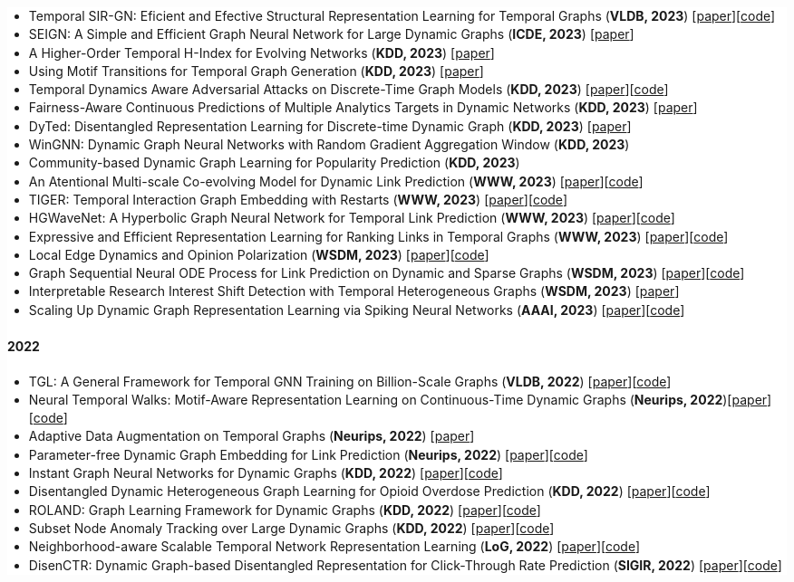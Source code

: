 * Temporal SIR-GN: Eficient and Efective Structural Representation Learning for Temporal Graphs (**VLDB, 2023**) [[paper](https://www.vldb.org/pvldb/vol16/p2075-layne.pdf)][[code](https://github.com/janetlayne2/Temporal-SIR-GN)]
* SEIGN: A Simple and Efficient Graph Neural Network for Large Dynamic Graphs (**ICDE, 2023**) [[paper](https://ieeexplore.ieee.org/abstract/document/10184567)]
* A Higher-Order Temporal H-Index for Evolving Networks (**KDD, 2023**) [[paper](https://arxiv.org/pdf/2305.16001.pdf)]
* Using Motif Transitions for Temporal Graph Generation (**KDD, 2023**) [[paper](https://arxiv.org/pdf/2306.11190.pdf)]
* Temporal Dynamics Aware Adversarial Attacks on Discrete-Time Graph Models (**KDD, 2023**) [[paper](https://openreview.net/pdf?id=yUY15QBERj)][[code](https://github.com/erdemUB/KDD23-MTM)]
* Fairness-Aware Continuous Predictions of Multiple Analytics Targets in Dynamic Networks (**KDD, 2023**) [[paper](https://arxiv.org/pdf/2209.01678.pdf)]
* DyTed: Disentangled Representation Learning for Discrete-time Dynamic Graph (**KDD, 2023**) [[paper](https://arxiv.org/pdf/2210.10592.pdf)]
* WinGNN: Dynamic Graph Neural Networks with Random Gradient Aggregation Window (**KDD, 2023**) 
* Community-based Dynamic Graph Learning for Popularity Prediction (**KDD, 2023**)
* An Atentional Multi-scale Co-evolving Model for Dynamic Link Prediction (**WWW, 2023**) [[paper](https://dl.acm.org/doi/pdf/10.1145/3543507.3583396)][[code](https://github.com/tsinghua-fib-lab/AMCNet)]
* TIGER: Temporal Interaction Graph Embedding with Restarts (**WWW, 2023**) [[paper](https://arxiv.org/pdf/2302.06057.pdf)][[code](https://github.com/yzhang1918/www2023tiger)]
* HGWaveNet: A Hyperbolic Graph Neural Network for Temporal Link Prediction (**WWW, 2023**) [[paper](https://arxiv.org/pdf/2304.07302.pdf)][[code](https://github.com/TaiLvYuanLiang/HGWaveNet)]
* Expressive and Efficient Representation Learning for Ranking Links in Temporal Graphs (**WWW, 2023**) [[paper](https://dl.acm.org/doi/pdf/10.1145/3543507.3583476)][[code](https://github.com/susheels/tgrank)]
* Local Edge Dynamics and Opinion Polarization (**WSDM, 2023**) [[paper](https://arxiv.org/pdf/2111.14020.pdf)][[code](https://github.com/adamlechowicz/opinion-polarization/)]
* Graph Sequential Neural ODE Process for Link Prediction on Dynamic and Sparse Graphs (**WSDM, 2023**) [[paper](https://arxiv.org/pdf/2211.08568.pdf)][[code](https://github.com/RManLuo/GSNOP)]
* Interpretable Research Interest Shift Detection with Temporal Heterogeneous Graphs (**WSDM, 2023**) [[paper](https://dl.acm.org/doi/pdf/10.1145/3539597.3570453)]
* Scaling Up Dynamic Graph Representation Learning via Spiking Neural Networks (**AAAI, 2023**) [[paper](https://arxiv.org/pdf/2208.10364.pdf)][[code](https://github.com/EdisonLeeeee/SpikeNet)]


#### 2022

* TGL: A General Framework for Temporal GNN Training on Billion-Scale Graphs (**VLDB, 2022**) [[paper](https://arxiv.org/pdf/2203.14883.pdf)][[code](https://github.com/amazon-science/tgl)]
* Neural Temporal Walks: Motif-Aware Representation Learning on Continuous-Time Dynamic Graphs (**Neurips, 2022**)[[paper](https://proceedings.neurips.cc/paper_files/paper/2022/file/7dadc855cef7494d5d956a8d28add871-Paper-Conference.pdf)][[code](https://github.com/KimMeen/Neural-Temporal-Walks)]
* Adaptive Data Augmentation on Temporal Graphs (**Neurips, 2022**) [[paper](https://proceedings.neurips.cc/paper/2021/file/0b0b0994d12ad343511adfbfc364256e-Paper.pdf)]
* Parameter-free Dynamic Graph Embedding for Link Prediction (**Neurips, 2022**) [[paper](https://proceedings.neurips.cc/paper_files/paper/2022/file/b14d7175755b180dc2163e15e3110cb6-Paper-Conference.pdf)][[code](https://github.com/FudanCISL/FreeGEM)]
* Instant Graph Neural Networks for Dynamic Graphs (**KDD, 2022**) [[paper](https://arxiv.org/pdf/2206.01379.pdf)][[code]()]
* Disentangled Dynamic Heterogeneous Graph Learning for Opioid Overdose Prediction (**KDD, 2022**) [[paper](https://dl.acm.org/doi/pdf/10.1145/3534678.3539279)][[code]()]
* ROLAND: Graph Learning Framework for Dynamic Graphs (**KDD, 2022**) [[paper](https://arxiv.org/pdf/2208.07239.pdf)][[code](https://github.com/snap-stanford/roland)]
* Subset Node Anomaly Tracking over Large Dynamic Graphs (**KDD, 2022**) [[paper](https://dl.acm.org/doi/pdf/10.1145/3534678.3539389)][[code](https://github.com/zjlxgxz/DynAnom)]
* Neighborhood-aware Scalable Temporal Network Representation Learning (**LoG, 2022**) [[paper](https://openreview.net/pdf?id=EPUtNe7a9ta)][[code](https://github.com/Graph-COM/Neighborhood-Aware-Temporal-Network)]
* DisenCTR: Dynamic Graph-based Disentangled Representation for Click-Through Rate Prediction (**SIGIR, 2022**) [[paper](https://dl.acm.org/doi/pdf/10.1145/3477495.3531851)][[code](https://github.com/Fang6ang/DisenCTR)]